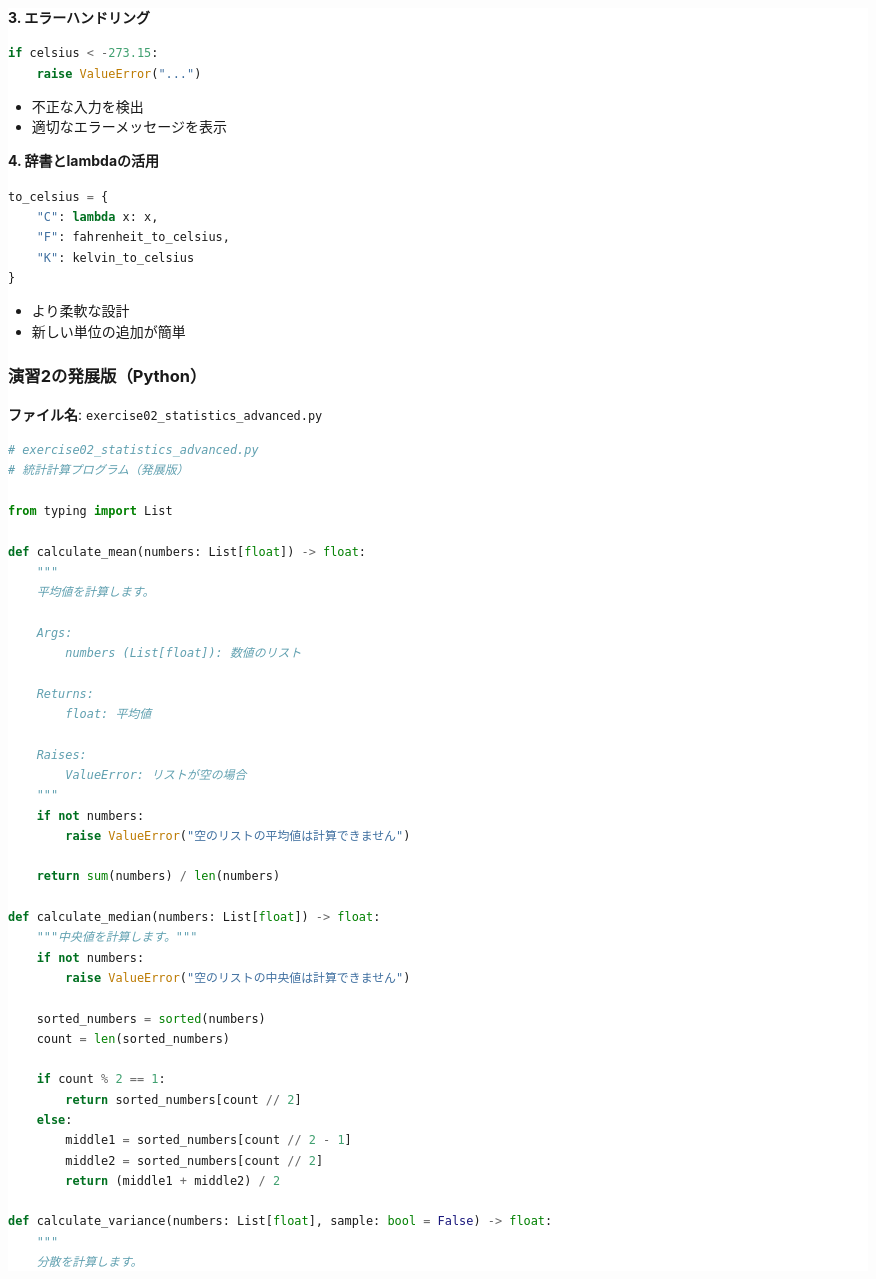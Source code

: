**3. エラーハンドリング**

```python
if celsius < -273.15:
    raise ValueError("...")
```
- 不正な入力を検出
- 適切なエラーメッセージを表示

**4. 辞書とlambdaの活用**

```python
to_celsius = {
    "C": lambda x: x,
    "F": fahrenheit_to_celsius,
    "K": kelvin_to_celsius
}
```
- より柔軟な設計
- 新しい単位の追加が簡単

### 演習2の発展版（Python）

**ファイル名**: `exercise02_statistics_advanced.py`

```python
# exercise02_statistics_advanced.py
# 統計計算プログラム（発展版）

from typing import List

def calculate_mean(numbers: List[float]) -> float:
    """
    平均値を計算します。
    
    Args:
        numbers (List[float]): 数値のリスト
    
    Returns:
        float: 平均値
    
    Raises:
        ValueError: リストが空の場合
    """
    if not numbers:
        raise ValueError("空のリストの平均値は計算できません")
    
    return sum(numbers) / len(numbers)

def calculate_median(numbers: List[float]) -> float:
    """中央値を計算します。"""
    if not numbers:
        raise ValueError("空のリストの中央値は計算できません")
    
    sorted_numbers = sorted(numbers)
    count = len(sorted_numbers)
    
    if count % 2 == 1:
        return sorted_numbers[count // 2]
    else:
        middle1 = sorted_numbers[count // 2 - 1]
        middle2 = sorted_numbers[count // 2]
        return (middle1 + middle2) / 2

def calculate_variance(numbers: List[float], sample: bool = False) -> float:
    """
    分散を計算します。
```